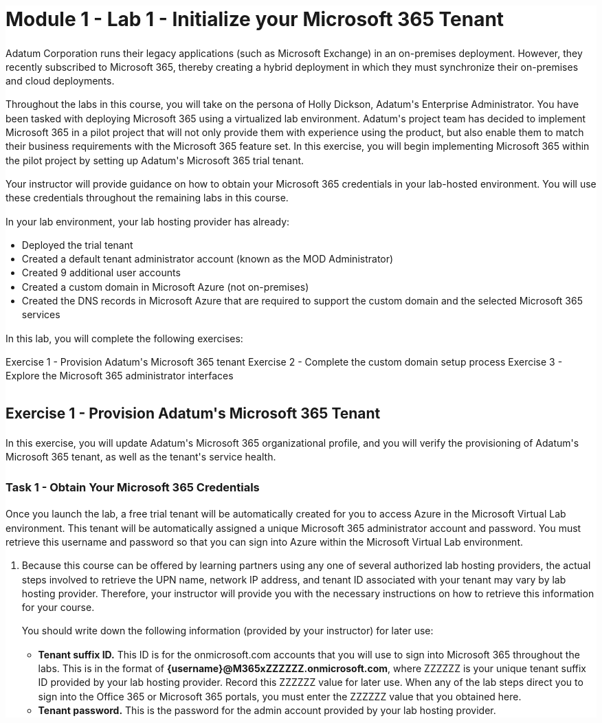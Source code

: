 # Module 1 - Lab 1 - Initialize your Microsoft 365 Tenant

Adatum Corporation runs their legacy applications (such as Microsoft Exchange) in an on-premises deployment. However, they recently subscribed to Microsoft 365, thereby creating a hybrid deployment in which they must synchronize their on-premises and cloud deployments. 

Throughout the labs in this course, you will take on the persona of Holly Dickson, Adatum's Enterprise Administrator. You have been tasked with deploying Microsoft 365 using a virtualized lab environment. Adatum's project team has decided to implement Microsoft 365 in a pilot project that will not only provide them with experience using the product, but also enable them to match their business requirements with the Microsoft 365 feature set. In this exercise, you will begin implementing Microsoft 365 within the pilot project by setting up Adatum's Microsoft 365 trial tenant. 

Your instructor will provide guidance on how to obtain your Microsoft 365 credentials in your lab-hosted environment. You will use these credentials throughout the remaining labs in this course. 

In your lab environment, your lab hosting provider has already:

- Deployed the trial tenant
- Created a default tenant administrator account (known as the MOD Administrator)
- Created 9 additional user accounts
- Created a custom domain in Microsoft Azure (not on-premises)
- Created the DNS records in Microsoft Azure that are required to support the custom domain and the selected Microsoft 365 services
 
In this lab, you will complete the following exercises:

Exercise 1 - Provision Adatum's Microsoft 365 tenant
Exercise 2 - Complete the custom domain setup process
Exercise 3 - Explore the Microsoft 365 administrator interfaces

## Exercise 1 - Provision Adatum's Microsoft 365 Tenant

In this exercise, you will update Adatum's Microsoft 365 organizational profile, and you will verify the provisioning of Adatum's Microsoft 365 tenant, as well as the tenant's service health. 

### Task 1 - Obtain Your Microsoft 365 Credentials

Once you launch the lab, a free trial tenant will be automatically created for you to access Azure in the Microsoft Virtual Lab environment. This tenant will be automatically assigned a unique Microsoft 365 administrator account and password. You must retrieve this username and password so that you can sign into Azure within the Microsoft Virtual Lab environment. 

1. Because this course can be offered by learning partners using any one of several authorized lab hosting providers, the actual steps involved to retrieve the UPN name, network IP address, and tenant ID associated with your tenant may vary by lab hosting provider. Therefore, your instructor will provide you with the necessary instructions on how to retrieve this information for your course. <br/>

	You should write down the following information (provided by your instructor) for later use:

	- **Tenant suffix ID.** This ID is for the onmicrosoft.com accounts that you will use to sign into Microsoft 365 throughout the labs. This is in the format of **{username}@M365xZZZZZZ.onmicrosoft.com**, where ZZZZZZ is your unique tenant suffix ID provided by your lab hosting provider. Record this ZZZZZZ value for later use. When any of the lab steps direct you to sign into the Office 365 or Microsoft 365 portals, you must enter the ZZZZZZ value that you obtained here.
	- **Tenant password.** This is the password for the admin account provided by your lab hosting provider.
	